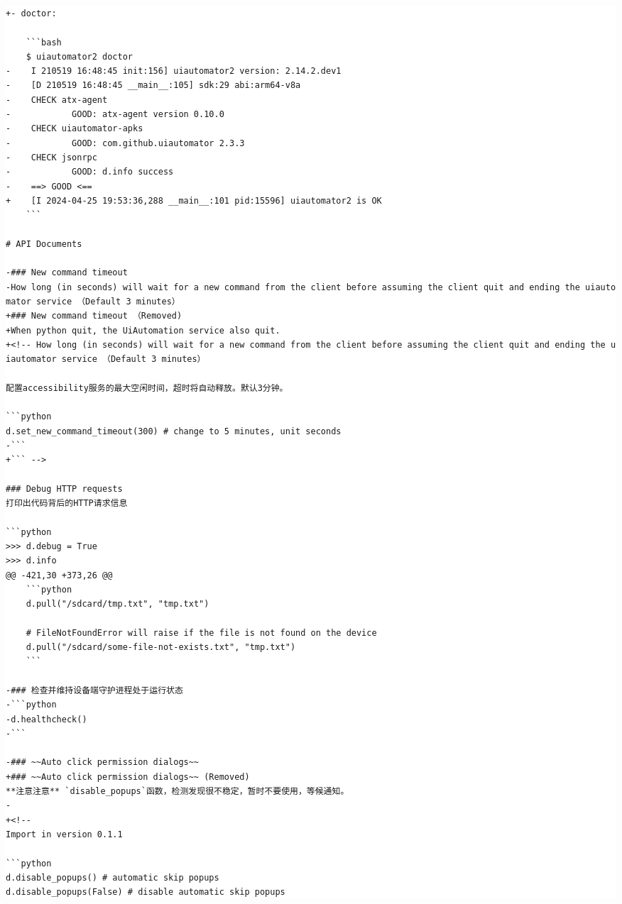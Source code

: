  ```
+- doctor:
 
     ```bash
     $ uiautomator2 doctor
-    I 210519 16:48:45 init:156] uiautomator2 version: 2.14.2.dev1
-    [D 210519 16:48:45 __main__:105] sdk:29 abi:arm64-v8a
-    CHECK atx-agent
-            GOOD: atx-agent version 0.10.0
-    CHECK uiautomator-apks
-            GOOD: com.github.uiautomator 2.3.3
-    CHECK jsonrpc
-            GOOD: d.info success
-    ==> GOOD <==
+    [I 2024-04-25 19:53:36,288 __main__:101 pid:15596] uiautomator2 is OK
     ```
     
 # API Documents
 
-### New command timeout
-How long (in seconds) will wait for a new command from the client before assuming the client quit and ending the uiautomator service （Default 3 minutes）
+### New command timeout （Removed)
+When python quit, the UiAutomation service also quit.
+<!-- How long (in seconds) will wait for a new command from the client before assuming the client quit and ending the uiautomator service （Default 3 minutes）
 
 配置accessibility服务的最大空闲时间，超时将自动释放。默认3分钟。
 
 ```python
 d.set_new_command_timeout(300) # change to 5 minutes, unit seconds
-```
+``` -->
 
 ### Debug HTTP requests
 打印出代码背后的HTTP请求信息
 
 ```python
 >>> d.debug = True
 >>> d.info
@@ -421,30 +373,26 @@
     ```python
     d.pull("/sdcard/tmp.txt", "tmp.txt")
 
     # FileNotFoundError will raise if the file is not found on the device
     d.pull("/sdcard/some-file-not-exists.txt", "tmp.txt")
     ```
 
-### 检查并维持设备端守护进程处于运行状态
-```python
-d.healthcheck()
-```
 
-### ~~Auto click permission dialogs~~
+### ~~Auto click permission dialogs~~ (Removed)
 **注意注意** `disable_popups`函数，检测发现很不稳定，暂时不要使用，等候通知。
-
+<!-- 
 Import in version 0.1.1
 
 ```python
 d.disable_popups() # automatic skip popups
 d.disable_popups(False) # disable automatic skip popups
 ```
 

 [@QianJin2013]: https://github.com/QianJin2013
 [@xiscoxu]: https://github.com/xiscoxu
 [@mingyuan-xia]: https://github.com/mingyuan-xia
 [@artikz]: https://github.com/artikz